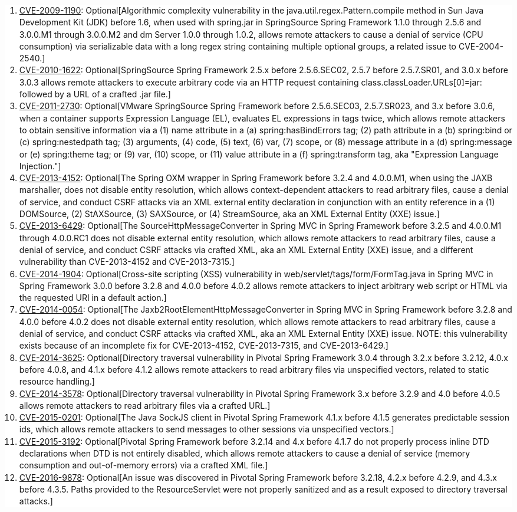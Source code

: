 1.  [CVE-2009-1190](https://nvd.nist.gov/vuln/detail/CVE-2009-1190): Optional[Algorithmic complexity vulnerability in the java.util.regex.Pattern.compile method in Sun Java Development Kit (JDK) before 1.6, when used with spring.jar in SpringSource Spring Framework 1.1.0 through 2.5.6 and 3.0.0.M1 through 3.0.0.M2 and dm Server 1.0.0 through 1.0.2, allows remote attackers to cause a denial of service (CPU consumption) via serializable data with a long regex string containing multiple optional groups, a related issue to CVE-2004-2540.]
1.  [CVE-2010-1622](https://nvd.nist.gov/vuln/detail/CVE-2010-1622): Optional[SpringSource Spring Framework 2.5.x before 2.5.6.SEC02, 2.5.7 before 2.5.7.SR01, and 3.0.x before 3.0.3 allows remote attackers to execute arbitrary code via an HTTP request containing class.classLoader.URLs[0]=jar: followed by a URL of a crafted .jar file.]
1.  [CVE-2011-2730](https://nvd.nist.gov/vuln/detail/CVE-2011-2730): Optional[VMware SpringSource Spring Framework before 2.5.6.SEC03, 2.5.7.SR023, and 3.x before 3.0.6, when a container supports Expression Language (EL), evaluates EL expressions in tags twice, which allows remote attackers to obtain sensitive information via a (1) name attribute in a (a) spring:hasBindErrors tag; (2) path attribute in a (b) spring:bind or (c) spring:nestedpath tag; (3) arguments, (4) code, (5) text, (6) var, (7) scope, or (8) message attribute in a (d) spring:message or (e) spring:theme tag; or (9) var, (10) scope, or (11) value attribute in a (f) spring:transform tag, aka "Expression Language Injection."]
1.  [CVE-2013-4152](https://nvd.nist.gov/vuln/detail/CVE-2013-4152): Optional[The Spring OXM wrapper in Spring Framework before 3.2.4 and 4.0.0.M1, when using the JAXB marshaller, does not disable entity resolution, which allows context-dependent attackers to read arbitrary files, cause a denial of service, and conduct CSRF attacks via an XML external entity declaration in conjunction with an entity reference in a (1) DOMSource, (2) StAXSource, (3) SAXSource, or (4) StreamSource, aka an XML External Entity (XXE) issue.]
1.  [CVE-2013-6429](https://nvd.nist.gov/vuln/detail/CVE-2013-6429): Optional[The SourceHttpMessageConverter in Spring MVC in Spring Framework before 3.2.5 and 4.0.0.M1 through 4.0.0.RC1 does not disable external entity resolution, which allows remote attackers to read arbitrary files, cause a denial of service, and conduct CSRF attacks via crafted XML, aka an XML External Entity (XXE) issue, and a different vulnerability than CVE-2013-4152 and CVE-2013-7315.]
1.  [CVE-2014-1904](https://nvd.nist.gov/vuln/detail/CVE-2014-1904): Optional[Cross-site scripting (XSS) vulnerability in web/servlet/tags/form/FormTag.java in Spring MVC in Spring Framework 3.0.0 before 3.2.8 and 4.0.0 before 4.0.2 allows remote attackers to inject arbitrary web script or HTML via the requested URI in a default action.]
1.  [CVE-2014-0054](https://nvd.nist.gov/vuln/detail/CVE-2014-0054): Optional[The Jaxb2RootElementHttpMessageConverter in Spring MVC in Spring Framework before 3.2.8 and 4.0.0 before 4.0.2 does not disable external entity resolution, which allows remote attackers to read arbitrary files, cause a denial of service, and conduct CSRF attacks via crafted XML, aka an XML External Entity (XXE) issue.  NOTE: this vulnerability exists because of an incomplete fix for CVE-2013-4152, CVE-2013-7315, and CVE-2013-6429.]
1.  [CVE-2014-3625](https://nvd.nist.gov/vuln/detail/CVE-2014-3625): Optional[Directory traversal vulnerability in Pivotal Spring Framework 3.0.4 through 3.2.x before 3.2.12, 4.0.x before 4.0.8, and 4.1.x before 4.1.2 allows remote attackers to read arbitrary files via unspecified vectors, related to static resource handling.]
1.  [CVE-2014-3578](https://nvd.nist.gov/vuln/detail/CVE-2014-3578): Optional[Directory traversal vulnerability in Pivotal Spring Framework 3.x before 3.2.9 and 4.0 before 4.0.5 allows remote attackers to read arbitrary files via a crafted URL.]
1.  [CVE-2015-0201](https://nvd.nist.gov/vuln/detail/CVE-2015-0201): Optional[The Java SockJS client in Pivotal Spring Framework 4.1.x before 4.1.5 generates predictable session ids, which allows remote attackers to send messages to other sessions via unspecified vectors.]
1.  [CVE-2015-3192](https://nvd.nist.gov/vuln/detail/CVE-2015-3192): Optional[Pivotal Spring Framework before 3.2.14 and 4.x before 4.1.7 do not properly process inline DTD declarations when DTD is not entirely disabled, which allows remote attackers to cause a denial of service (memory consumption and out-of-memory errors) via a crafted XML file.]
1.  [CVE-2016-9878](https://nvd.nist.gov/vuln/detail/CVE-2016-9878): Optional[An issue was discovered in Pivotal Spring Framework before 3.2.18, 4.2.x before 4.2.9, and 4.3.x before 4.3.5. Paths provided to the ResourceServlet were not properly sanitized and as a result exposed to directory traversal attacks.]